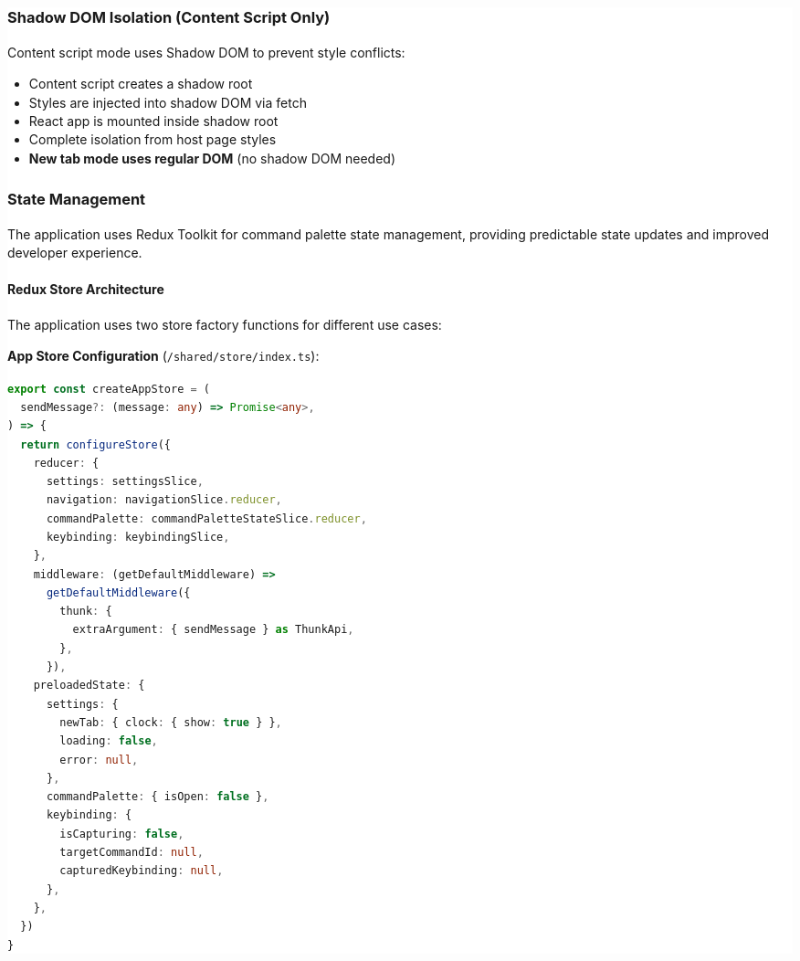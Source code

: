 ### Shadow DOM Isolation (Content Script Only)

Content script mode uses Shadow DOM to prevent style conflicts:
- Content script creates a shadow root
- Styles are injected into shadow DOM via fetch
- React app is mounted inside shadow root
- Complete isolation from host page styles
- **New tab mode uses regular DOM** (no shadow DOM needed)

### State Management

The application uses Redux Toolkit for command palette state management, providing predictable state updates and improved developer experience.

#### Redux Store Architecture

The application uses two store factory functions for different use cases:

**App Store Configuration** (`/shared/store/index.ts`):
```typescript
export const createAppStore = (
  sendMessage?: (message: any) => Promise<any>,
) => {
  return configureStore({
    reducer: {
      settings: settingsSlice,
      navigation: navigationSlice.reducer,
      commandPalette: commandPaletteStateSlice.reducer,
      keybinding: keybindingSlice,
    },
    middleware: (getDefaultMiddleware) =>
      getDefaultMiddleware({
        thunk: {
          extraArgument: { sendMessage } as ThunkApi,
        },
      }),
    preloadedState: {
      settings: {
        newTab: { clock: { show: true } },
        loading: false,
        error: null,
      },
      commandPalette: { isOpen: false },
      keybinding: {
        isCapturing: false,
        targetCommandId: null,
        capturedKeybinding: null,
      },
    },
  })
}
```
